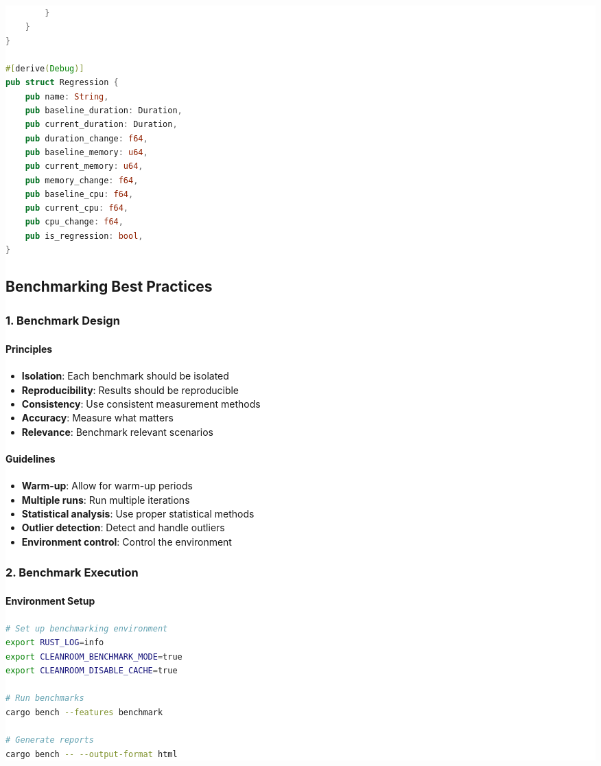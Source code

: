 ```rust
        }
    }
}

#[derive(Debug)]
pub struct Regression {
    pub name: String,
    pub baseline_duration: Duration,
    pub current_duration: Duration,
    pub duration_change: f64,
    pub baseline_memory: u64,
    pub current_memory: u64,
    pub memory_change: f64,
    pub baseline_cpu: f64,
    pub current_cpu: f64,
    pub cpu_change: f64,
    pub is_regression: bool,
}
```

## Benchmarking Best Practices

### 1. Benchmark Design

#### Principles
- **Isolation**: Each benchmark should be isolated
- **Reproducibility**: Results should be reproducible
- **Consistency**: Use consistent measurement methods
- **Accuracy**: Measure what matters
- **Relevance**: Benchmark relevant scenarios

#### Guidelines
- **Warm-up**: Allow for warm-up periods
- **Multiple runs**: Run multiple iterations
- **Statistical analysis**: Use proper statistical methods
- **Outlier detection**: Detect and handle outliers
- **Environment control**: Control the environment

### 2. Benchmark Execution

#### Environment Setup
```bash
# Set up benchmarking environment
export RUST_LOG=info
export CLEANROOM_BENCHMARK_MODE=true
export CLEANROOM_DISABLE_CACHE=true

# Run benchmarks
cargo bench --features benchmark

# Generate reports
cargo bench -- --output-format html
```
